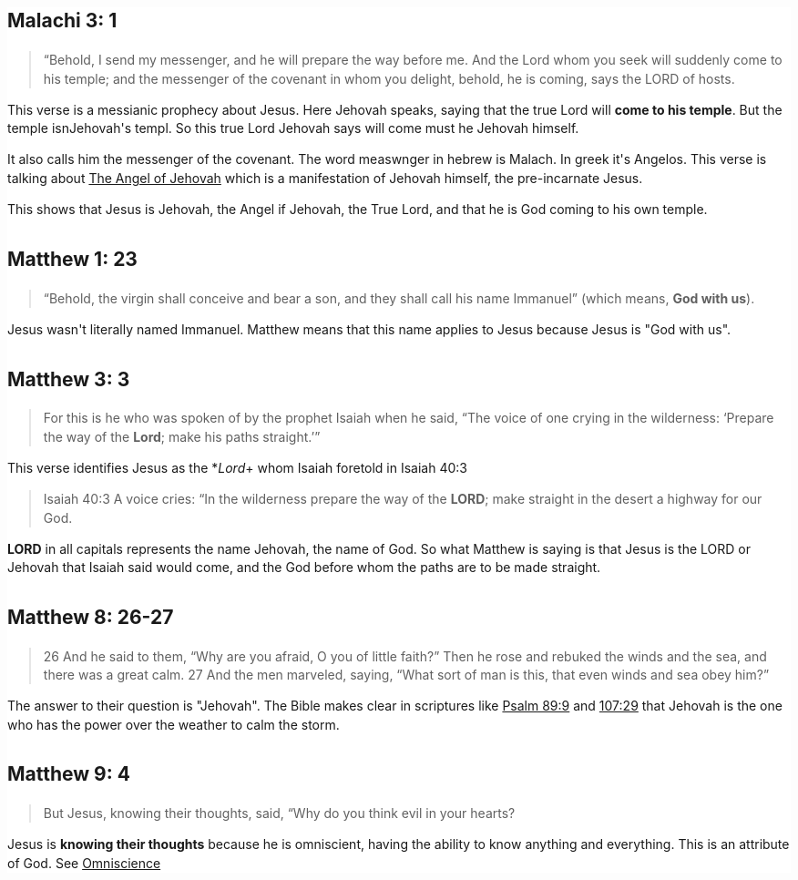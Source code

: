 ## Malachi 3: 1 

> “Behold, I send my messenger, and he will prepare the way before me. And the Lord whom you seek will suddenly come to his temple; and the messenger of the covenant in whom you delight, behold, he is coming, says the LORD of hosts.

This verse is a messianic prophecy about Jesus. Here Jehovah speaks, saying that the true Lord will **come to his temple**. But the temple isnJehovah's templ. So this true Lord Jehovah says will come must he Jehovah himself. 

It also calls him the messenger of the covenant. The word measwnger in hebrew is Malach. In greek it's Angelos. This verse is talking about [The Angel of Jehovah](#the-angel-of-Jehovah) which is a manifestation of Jehovah himself, the pre-incarnate Jesus. 

This shows that Jesus is Jehovah, the Angel if Jehovah, the True Lord, and that he is God coming to his own temple.

## Matthew 1: 23 

> “Behold, the virgin shall conceive and bear a son, and they shall call his name Immanuel” (which means, **God with us**).

Jesus wasn't literally named Immanuel. Matthew means that this name applies to Jesus because Jesus is "God with us".

## Matthew 3: 3

> For this is he who was spoken of by the prophet Isaiah when he said, “The voice of one crying in the wilderness: ‘Prepare the way of the **Lord**; make his paths straight.’”

This verse identifies Jesus as the **Lord*+ whom Isaiah foretold in Isaiah 40:3

> Isaiah 40:3 A voice cries: “In the wilderness prepare the way of the **LORD**; make straight in the desert a highway for our God.

**LORD** in all capitals represents the name Jehovah, the name of God. So what Matthew is saying is that Jesus is the LORD or Jehovah that Isaiah said would come, and the God before whom the paths are to be made straight.

## Matthew 8: 26-27

> 26 And he said to them, “Why are you afraid, O you of little faith?” Then he rose and rebuked the winds and the sea, and there was a great calm. 27 And the men marveled, saying, “What sort of man is this, that even winds and sea obey him?”

The answer to their question is "Jehovah". The Bible makes clear in scriptures like [Psalm 89:9](#psalm-89-9) and [107:29](#psalm-107-29) that Jehovah is the one who has the power over the weather to calm the storm.

## Matthew 9: 4 

> But Jesus, knowing their thoughts, said, “Why do you think evil in your hearts?

Jesus is **knowing their thoughts** because he is omniscient, having the ability to know anything and everything. This is an attribute of God. See [Omniscience](#omniscience)
